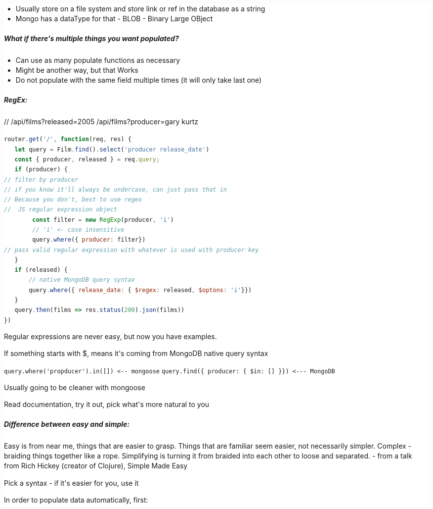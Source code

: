 - Usually store on a file system and store link or ref in the database as a string
- Mongo has a dataType for that - BLOB - Binary Large OBject

##### What if there's multiple things you want populated?

- Can use as many populate functions as necessary
- Might be another way, but that Works
- Do not populate with the same field multiple times (it will only take last one)

##### RegEx:

// /api/films?released=2005 /api/films?producer=gary kurtz

```javascript
router.get('/', function(req, res) {
   let query = Film.find().select('producer release_date')
   const { producer, released } = req.query;
   if (producer) {
// filter by producer
// if you know it'll always be undercase, can just pass that in
// Because you don't, best to use regex
//  JS regular expression object
        const filter = new RegExp(producer, 'i')
        // 'i' <- case insensitive
        query.where({ producer: filter})
// pass valid regular expression with whatever is used with producer key
   }
   if (released) {
       // native MongoDB query syntax
       query.where({ release_date: { $regex: released, $optons: 'i'}})
   }
   query.then(films => res.status(200).json(films))
})
```

Regular expressions are never easy, but now you have examples.

If something starts with \$, means it's coming from MongoDB native query syntax

`query.where('propducer').in([]) <-- mongoose`
`query.find({ producer: { $in: [] }}) <--- MongoDB`

Usually going to be cleaner with mongoose

Read documentation, try it out, pick what's more natural to you

##### Difference between easy and simple:

Easy is from near me, things that are easier to grasp. Things that are familiar seem easier, not necessarily simpler.
Complex - braiding things together like a rope. Simplifying is turning it from braided into each other to loose and separated. - from a talk from Rich Hickey (creator of Clojure), Simple Made Easy

Pick a syntax - if it's easier for you, use it

In order to populate data automatically, first:
